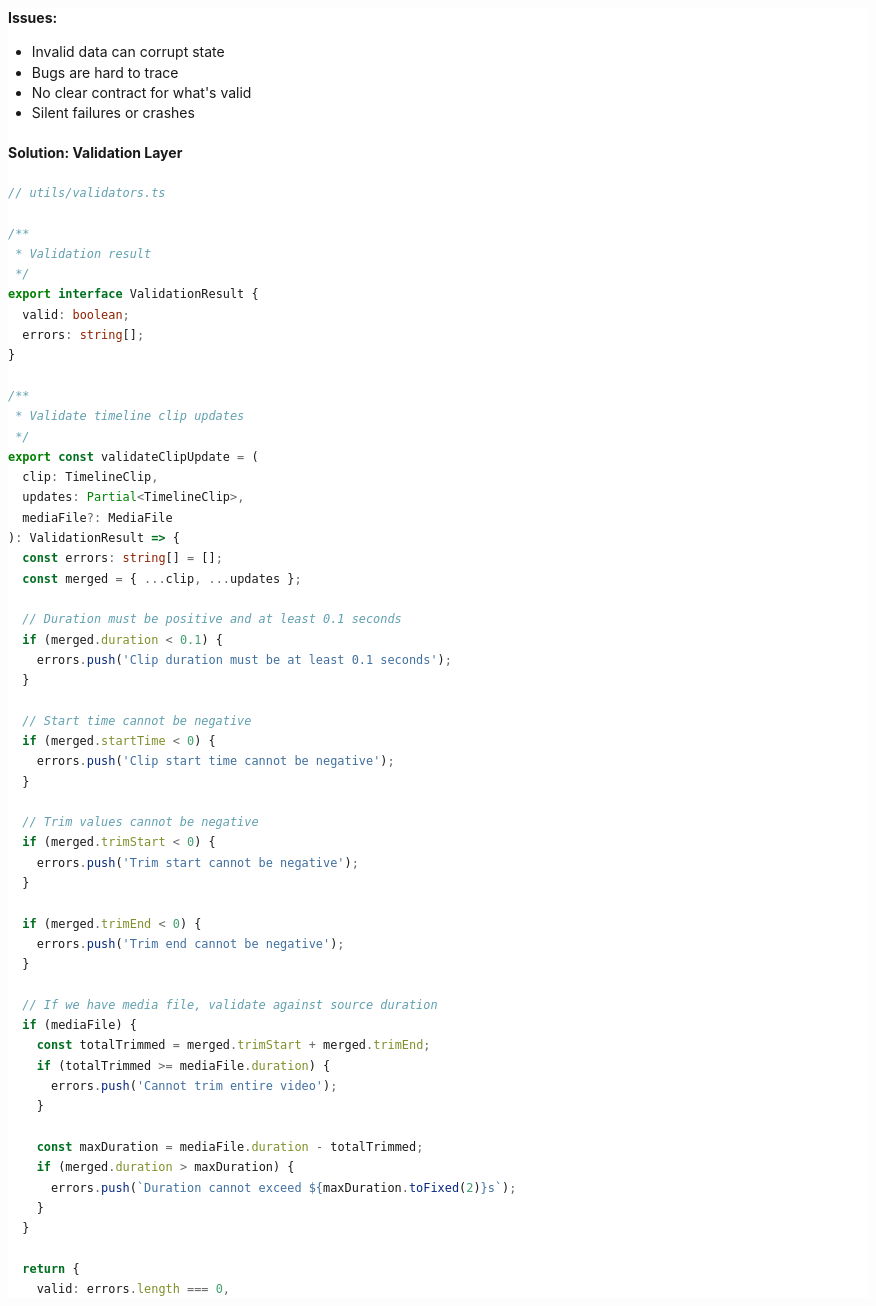 **Issues:**
- Invalid data can corrupt state
- Bugs are hard to trace
- No clear contract for what's valid
- Silent failures or crashes

#### Solution: Validation Layer

```typescript
// utils/validators.ts

/**
 * Validation result
 */
export interface ValidationResult {
  valid: boolean;
  errors: string[];
}

/**
 * Validate timeline clip updates
 */
export const validateClipUpdate = (
  clip: TimelineClip,
  updates: Partial<TimelineClip>,
  mediaFile?: MediaFile
): ValidationResult => {
  const errors: string[] = [];
  const merged = { ...clip, ...updates };
  
  // Duration must be positive and at least 0.1 seconds
  if (merged.duration < 0.1) {
    errors.push('Clip duration must be at least 0.1 seconds');
  }
  
  // Start time cannot be negative
  if (merged.startTime < 0) {
    errors.push('Clip start time cannot be negative');
  }
  
  // Trim values cannot be negative
  if (merged.trimStart < 0) {
    errors.push('Trim start cannot be negative');
  }
  
  if (merged.trimEnd < 0) {
    errors.push('Trim end cannot be negative');
  }
  
  // If we have media file, validate against source duration
  if (mediaFile) {
    const totalTrimmed = merged.trimStart + merged.trimEnd;
    if (totalTrimmed >= mediaFile.duration) {
      errors.push('Cannot trim entire video');
    }
    
    const maxDuration = mediaFile.duration - totalTrimmed;
    if (merged.duration > maxDuration) {
      errors.push(`Duration cannot exceed ${maxDuration.toFixed(2)}s`);
    }
  }
  
  return {
    valid: errors.length === 0,
```